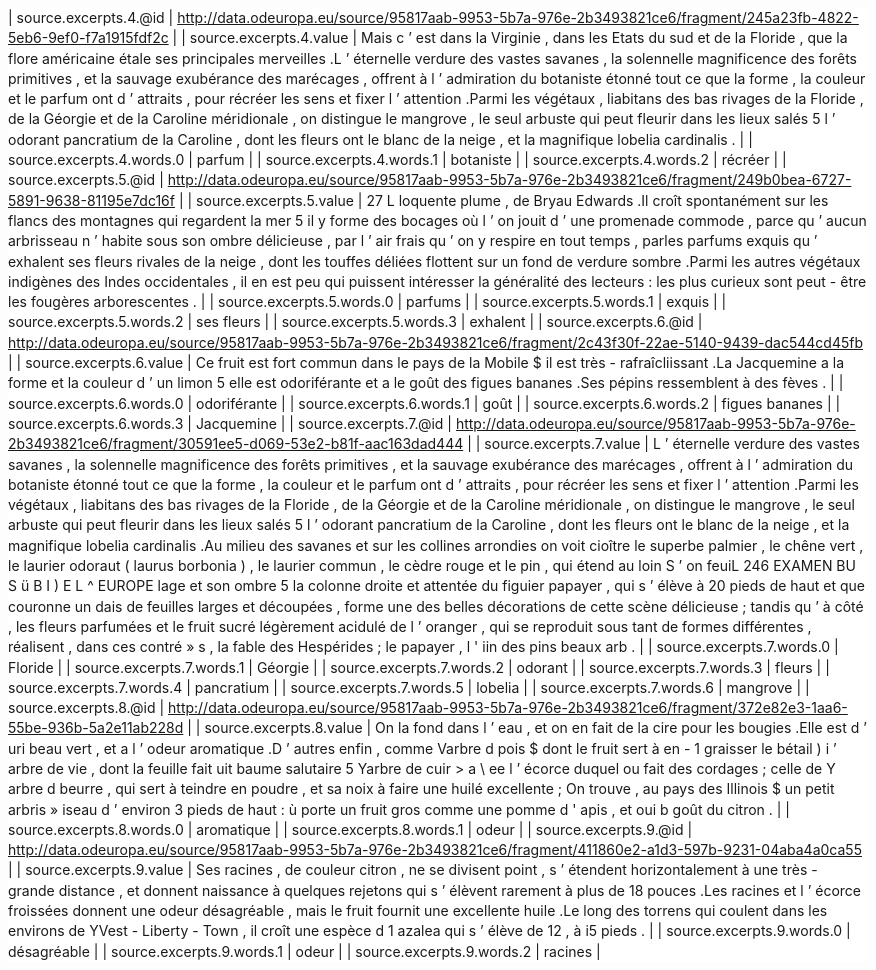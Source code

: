 | source.excerpts.4.@id | http://data.odeuropa.eu/source/95817aab-9953-5b7a-976e-2b3493821ce6/fragment/245a23fb-4822-5eb6-9ef0-f7a1915fdf2c |
| source.excerpts.4.value | Mais c ’ est dans la Virginie , dans les Etats du sud et de la Floride , que la flore américaine étale ses principales merveilles .L ’ éternelle verdure des vastes savanes , la solennelle magnificence des forêts primitives , et la sauvage exubérance des marécages , offrent à l ’ admiration du botaniste étonné tout ce que la forme , la couleur et le parfum ont d ’ attraits , pour récréer les sens et fixer l ’ attention .Parmi les végétaux , liabitans des bas rivages de la Floride , de la Géorgie et de la Caroline méridionale , on distingue le mangrove , le seul arbuste qui peut fleurir dans les lieux salés 5 l ’ odorant pancratium de la Caroline , dont les fleurs ont le blanc de la neige , et la magnifique lobelia cardinalis . |
| source.excerpts.4.words.0 | parfum |
| source.excerpts.4.words.1 | botaniste |
| source.excerpts.4.words.2 | récréer |
| source.excerpts.5.@id | http://data.odeuropa.eu/source/95817aab-9953-5b7a-976e-2b3493821ce6/fragment/249b0bea-6727-5891-9638-81195e7dc16f |
| source.excerpts.5.value | 27 L loquente plume , de Bryau Edwards .Il croît spontanément sur les flancs des montagnes qui regardent la mer 5 il y forme des bocages où l ’ on jouit d ’ une promenade commode , parce qu ’ aucun arbrisseau n ’ habite sous son ombre délicieuse , par l ’ air frais qu ’ on y respire en tout temps , parles parfums exquis qu ’ exhalent ses fleurs rivales de la neige , dont les touffes déliées flottent sur un fond de verdure sombre .Parmi les autres végétaux indigènes des Indes occidentales , il en est peu qui puissent intéresser la généralité des lecteurs : les plus curieux sont peut - être les fougères arborescentes . |
| source.excerpts.5.words.0 | parfums |
| source.excerpts.5.words.1 | exquis |
| source.excerpts.5.words.2 | ses fleurs |
| source.excerpts.5.words.3 | exhalent |
| source.excerpts.6.@id | http://data.odeuropa.eu/source/95817aab-9953-5b7a-976e-2b3493821ce6/fragment/2c43f30f-22ae-5140-9439-dac544cd45fb |
| source.excerpts.6.value | Ce fruit est fort commun dans le pays de la Mobile $ il est très - rafraîcliissant .La Jacquemine a la forme et la couleur d ’ un limon 5 elle est odoriférante et a le goût des figues bananes .Ses pépins ressemblent à des fèves . |
| source.excerpts.6.words.0 | odoriférante |
| source.excerpts.6.words.1 | goût |
| source.excerpts.6.words.2 | figues bananes |
| source.excerpts.6.words.3 | Jacquemine |
| source.excerpts.7.@id | http://data.odeuropa.eu/source/95817aab-9953-5b7a-976e-2b3493821ce6/fragment/30591ee5-d069-53e2-b81f-aac163dad444 |
| source.excerpts.7.value | L ’ éternelle verdure des vastes savanes , la solennelle magnificence des forêts primitives , et la sauvage exubérance des marécages , offrent à l ’ admiration du botaniste étonné tout ce que la forme , la couleur et le parfum ont d ’ attraits , pour récréer les sens et fixer l ’ attention .Parmi les végétaux , liabitans des bas rivages de la Floride , de la Géorgie et de la Caroline méridionale , on distingue le mangrove , le seul arbuste qui peut fleurir dans les lieux salés 5 l ’ odorant pancratium de la Caroline , dont les fleurs ont le blanc de la neige , et la magnifique lobelia cardinalis .Au milieu des savanes et sur les collines arrondies on voit cioître le superbe palmier , le chêne vert , le laurier odoraut ( laurus borbonia ) , le laurier commun , le cèdre rouge et le pin , qui étend au loin S ’ on feuiL 246 EXAMEN BU S ü B I ) E L ^ EUROPE lage et son ombre 5 la colonne droite et attentée du figuier papayer , qui s ’ élève à 20 pieds de haut et que couronne un dais de feuilles larges et découpées , forme une des belles décorations de cette scène délicieuse ; tandis qu ’ à côté , les fleurs parfumées et le fruit sucré légèrement acidulé de l ’ oranger , qui se reproduit sous tant de formes différentes , réalisent , dans ces contré » s , la fable des Hespérides ; le papayer , l ' iin des pins beaux arb . |
| source.excerpts.7.words.0 | Floride |
| source.excerpts.7.words.1 | Géorgie |
| source.excerpts.7.words.2 | odorant |
| source.excerpts.7.words.3 | fleurs |
| source.excerpts.7.words.4 | pancratium |
| source.excerpts.7.words.5 | lobelia |
| source.excerpts.7.words.6 | mangrove |
| source.excerpts.8.@id | http://data.odeuropa.eu/source/95817aab-9953-5b7a-976e-2b3493821ce6/fragment/372e82e3-1aa6-55be-936b-5a2e11ab228d |
| source.excerpts.8.value | On la fond dans l ’ eau , et on en fait de la cire pour les bougies .Elle est d ’ uri beau vert , et a l ’ odeur aromatique .D ’ autres enfin , comme Varbre d pois $ dont le fruit sert à en - 1 graisser le bétail ) i ’ arbre de vie , dont la feuille fait uit baume salutaire 5 Yarbre de cuir > a \ ee l ’ écorce duquel ou fait des cordages ; celle de Y arbre d beurre , qui sert à teindre en poudre , et sa noix à faire une huilé excellente ; On trouve , au pays des Illinois $ un petit arbris » iseau d ’ environ 3 pieds de haut : ù porte un fruit gros comme une pomme d ' apis , et oui b goût du citron . |
| source.excerpts.8.words.0 | aromatique |
| source.excerpts.8.words.1 | odeur |
| source.excerpts.9.@id | http://data.odeuropa.eu/source/95817aab-9953-5b7a-976e-2b3493821ce6/fragment/411860e2-a1d3-597b-9231-04aba4a0ca55 |
| source.excerpts.9.value | Ses racines , de couleur citron , ne se divisent point , s ’ étendent horizontalement à une très - grande distance , et donnent naissance à quelques rejetons qui s ’ élèvent rarement à plus de 18 pouces .Les racines et l ’ écorce froissées donnent une odeur désagréable , mais le fruit fournit une excellente huile .Le long des torrens qui coulent dans les environs de YVest - Liberty - Town , il croît une espèce d 1 azalea qui s ’ élève de 12 , à i5 pieds . |
| source.excerpts.9.words.0 | désagréable |
| source.excerpts.9.words.1 | odeur |
| source.excerpts.9.words.2 | racines |